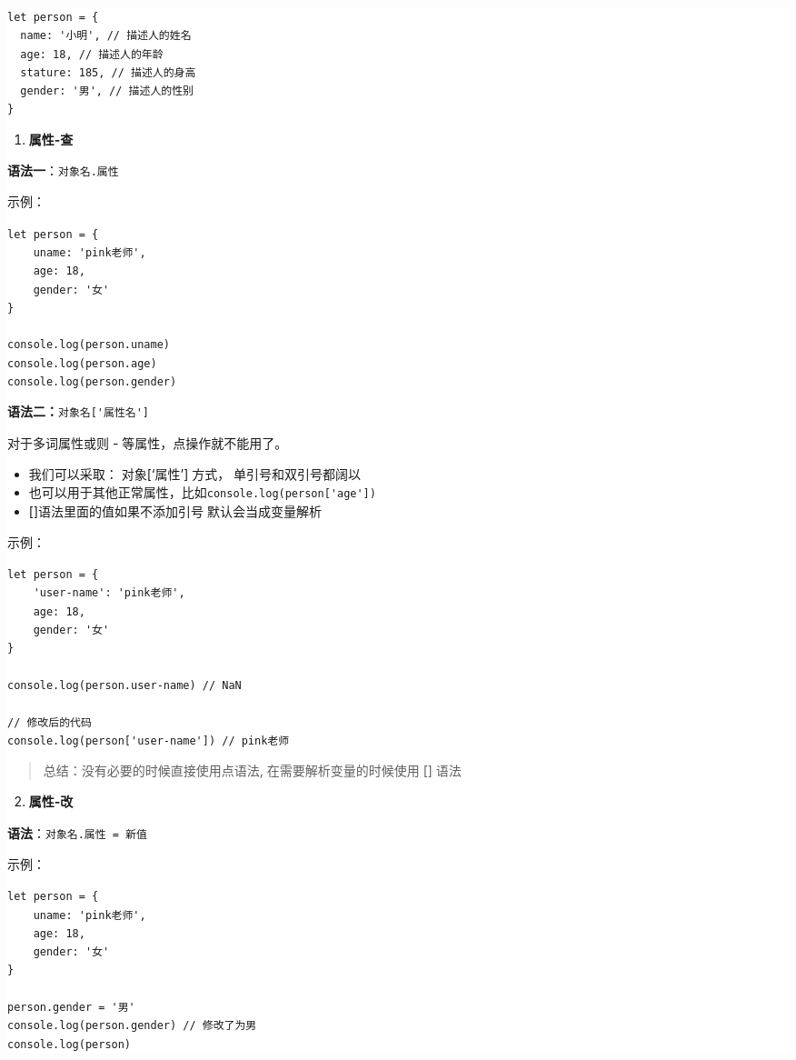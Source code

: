 ```JS
let person = {
  name: '小明', // 描述人的姓名
  age: 18, // 描述人的年龄
  stature: 185, // 描述人的身高
  gender: '男', // 描述人的性别
}
```

1.  **属性-查**

**语法一**：`对象名.属性`

示例：

```JS
let person = {
    uname: 'pink老师',
    age: 18,
    gender: '女'
}

console.log(person.uname)
console.log(person.age)
console.log(person.gender)
```

**语法二：**`对象名['属性名']`

对于多词属性或则 - 等属性，点操作就不能用了。

- 我们可以采取：  对象[‘属性’]  方式， 单引号和双引号都阔以
- 也可以用于其他正常属性，比如`console.log(person['age'])`
- []语法里面的值如果不添加引号 默认会当成变量解析

示例：

```JS
let person = {
    'user-name': 'pink老师',
    age: 18,
    gender: '女'
}

console.log(person.user-name) // NaN

// 修改后的代码
console.log(person['user-name']) // pink老师
```

> 总结：没有必要的时候直接使用点语法, 在需要解析变量的时候使用 [] 语法

2. **属性-改**

**语法**：`对象名.属性 = 新值`

示例：

```JS
let person = {
    uname: 'pink老师',
    age: 18,
    gender: '女'
}

person.gender = '男'
console.log(person.gender) // 修改了为男
console.log(person)
```
